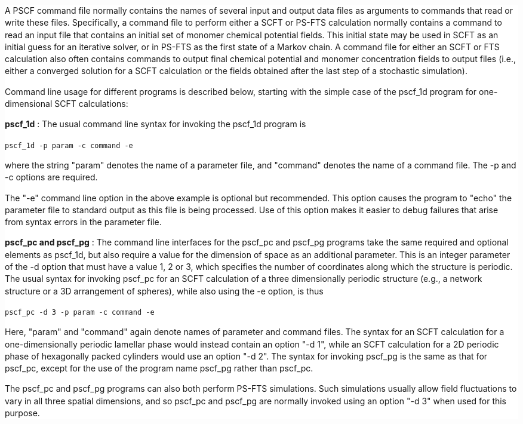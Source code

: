 A PSCF command file normally contains the names of several input and 
output data files as arguments to commands that read or write these files.
Specifically, a command file to perform either a SCFT or PS-FTS calculation
normally contains a command to read an input file that contains an initial 
set of monomer chemical potential fields.  This initial state may be used
in SCFT as an initial guess for an iterative solver, or in PS-FTS as the
first state of a Markov chain.  A command file for either an SCFT or FTS 
calculation also often contains commands to output final chemical potential
and monomer concentration fields to output files (i.e., either a converged 
solution for a SCFT calculation or the fields obtained after the last step 
of a stochastic simulation).

Command line usage for different programs is described below, starting 
with the simple case of the pscf_1d program for one-dimensional SCFT
calculations:

**pscf_1d** : The usual command line syntax for invoking the pscf_1d 
program is
```
pscf_1d -p param -c command -e
```
where the string "param" denotes the name of a parameter file, and
"command" denotes the name of a command file.  The -p and -c options
are required.

The "-e" command line option in the above example is optional but 
recommended. This option causes the program to "echo" the parameter file 
to standard output as this file is being processed. Use of this option
makes it easier to debug failures that arise from syntax errors in 
the parameter file. 

**pscf_pc and pscf_pg** : The command line interfaces for the pscf_pc and
pscf_pg programs take the same required and optional elements as pscf_1d, 
but also require a value for the dimension of space as an additional 
parameter.  This is an integer parameter of the -d option that must have 
a value 1, 2 or 3, which specifies the number of coordinates along which 
the structure is periodic.  The usual syntax for invoking pscf_pc for an
SCFT calculation of a three dimensionally periodic structure (e.g., a 
network structure or a 3D arrangement of spheres), while also using the 
-e option, is thus 
```
pscf_pc -d 3 -p param -c command -e
```
Here, "param" and "command" again denote names of parameter and command 
files. The syntax for an SCFT calculation for a one-dimensionally periodic 
lamellar phase would instead contain an option "-d 1", while an SCFT
calculation for a 2D periodic phase of hexagonally packed cylinders would
use an option "-d 2".  The syntax for invoking pscf_pg is the same as that 
for pscf_pc, except for the use of the program name pscf_pg rather than
pscf_pc.

The pscf_pc and pscf_pg programs can also both perform PS-FTS simulations. 
Such simulations usually allow field fluctuations to vary in all three 
spatial dimensions, and so pscf_pc and pscf_pg are normally invoked using 
an option "-d 3" when used for this purpose.
